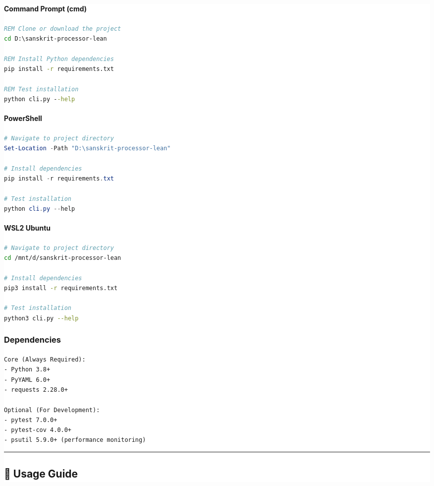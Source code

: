 #### **Command Prompt (cmd)**
```cmd
REM Clone or download the project
cd D:\sanskrit-processor-lean

REM Install Python dependencies
pip install -r requirements.txt

REM Test installation
python cli.py --help
```

#### **PowerShell**
```powershell
# Navigate to project directory
Set-Location -Path "D:\sanskrit-processor-lean"

# Install dependencies
pip install -r requirements.txt

# Test installation
python cli.py --help
```

#### **WSL2 Ubuntu**
```bash
# Navigate to project directory
cd /mnt/d/sanskrit-processor-lean

# Install dependencies
pip3 install -r requirements.txt

# Test installation
python3 cli.py --help
```

### **Dependencies**
```text
Core (Always Required):
- Python 3.8+
- PyYAML 6.0+
- requests 2.28.0+

Optional (For Development):
- pytest 7.0.0+
- pytest-cov 4.0.0+
- psutil 5.9.0+ (performance monitoring)
```

---

## 🎯 **Usage Guide**
